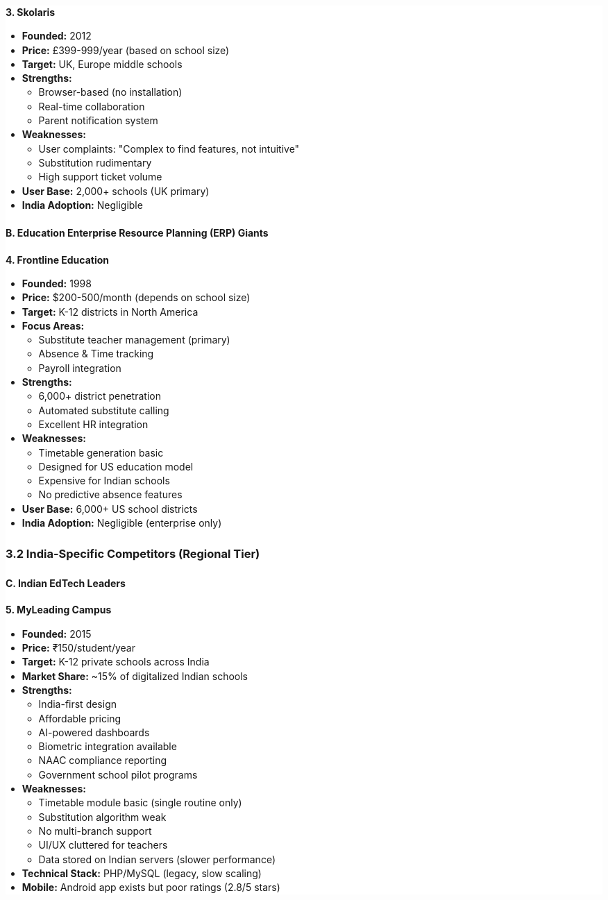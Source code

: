**3. Skolaris**
- **Founded:** 2012
- **Price:** £399-999/year (based on school size)
- **Target:** UK, Europe middle schools
- **Strengths:**
  - Browser-based (no installation)
  - Real-time collaboration
  - Parent notification system
- **Weaknesses:**
  - User complaints: "Complex to find features, not intuitive"
  - Substitution rudimentary
  - High support ticket volume
- **User Base:** 2,000+ schools (UK primary)
- **India Adoption:** Negligible

#### B. Education Enterprise Resource Planning (ERP) Giants

**4. Frontline Education**
- **Founded:** 1998
- **Price:** $200-500/month (depends on school size)
- **Target:** K-12 districts in North America
- **Focus Areas:**
  - Substitute teacher management (primary)
  - Absence & Time tracking
  - Payroll integration
- **Strengths:**
  - 6,000+ district penetration
  - Automated substitute calling
  - Excellent HR integration
- **Weaknesses:**
  - Timetable generation basic
  - Designed for US education model
  - Expensive for Indian schools
  - No predictive absence features
- **User Base:** 6,000+ US school districts
- **India Adoption:** Negligible (enterprise only)

### 3.2 India-Specific Competitors (Regional Tier)

#### C. Indian EdTech Leaders

**5. MyLeading Campus**
- **Founded:** 2015
- **Price:** ₹150/student/year
- **Target:** K-12 private schools across India
- **Market Share:** ~15% of digitalized Indian schools
- **Strengths:**
  - India-first design
  - Affordable pricing
  - AI-powered dashboards
  - Biometric integration available
  - NAAC compliance reporting
  - Government school pilot programs
- **Weaknesses:**
  - Timetable module basic (single routine only)
  - Substitution algorithm weak
  - No multi-branch support
  - UI/UX cluttered for teachers
  - Data stored on Indian servers (slower performance)
- **Technical Stack:** PHP/MySQL (legacy, slow scaling)
- **Mobile:** Android app exists but poor ratings (2.8/5 stars)
